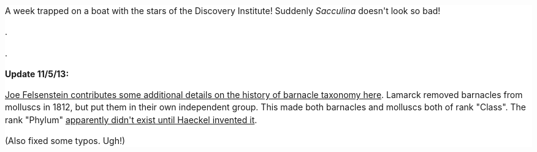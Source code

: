 A week trapped on a boat with the stars of the Discovery Institute!  Suddenly _Sacculina_ doesn't look so bad!

.

.

**Update 11/5/13:**

[Joe Felsenstein contributes some additional details on the history of barnacle taxonomy here](http://pandasthumb.org/archives/2013/10/a-very-darwinia.html#comment-317728). Lamarck removed barnacles from molluscs in 1812, but put them in their own independent group. This made both barnacles and molluscs both of rank "Class".  The rank "Phylum" [apparently didn't exist until Haeckel invented it](http://en.wikipedia.org/wiki/Phylum#General_description_and_familiar_examples).

(Also fixed some typos. Ugh!)
